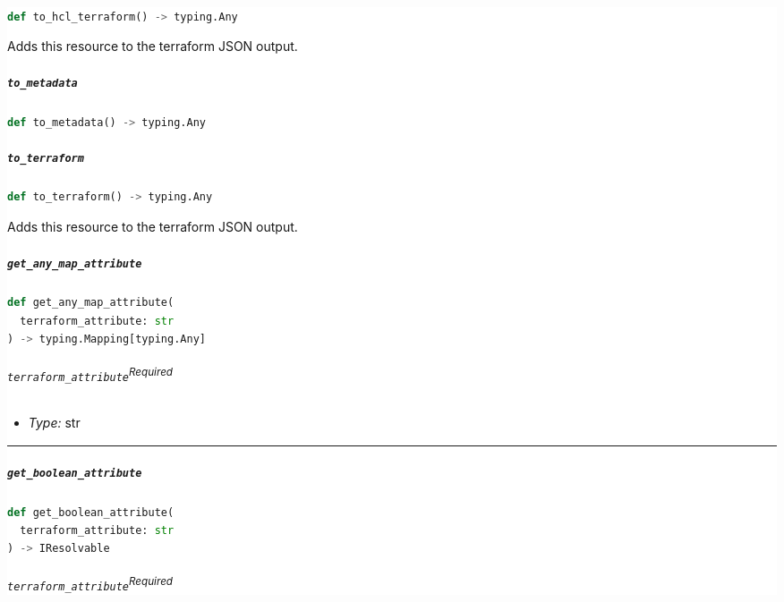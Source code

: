 ```python
def to_hcl_terraform() -> typing.Any
```

Adds this resource to the terraform JSON output.

##### `to_metadata` <a name="to_metadata" id="@cdktf/provider-cloudflare.dataCloudflareZeroTrustList.DataCloudflareZeroTrustList.toMetadata"></a>

```python
def to_metadata() -> typing.Any
```

##### `to_terraform` <a name="to_terraform" id="@cdktf/provider-cloudflare.dataCloudflareZeroTrustList.DataCloudflareZeroTrustList.toTerraform"></a>

```python
def to_terraform() -> typing.Any
```

Adds this resource to the terraform JSON output.

##### `get_any_map_attribute` <a name="get_any_map_attribute" id="@cdktf/provider-cloudflare.dataCloudflareZeroTrustList.DataCloudflareZeroTrustList.getAnyMapAttribute"></a>

```python
def get_any_map_attribute(
  terraform_attribute: str
) -> typing.Mapping[typing.Any]
```

###### `terraform_attribute`<sup>Required</sup> <a name="terraform_attribute" id="@cdktf/provider-cloudflare.dataCloudflareZeroTrustList.DataCloudflareZeroTrustList.getAnyMapAttribute.parameter.terraformAttribute"></a>

- *Type:* str

---

##### `get_boolean_attribute` <a name="get_boolean_attribute" id="@cdktf/provider-cloudflare.dataCloudflareZeroTrustList.DataCloudflareZeroTrustList.getBooleanAttribute"></a>

```python
def get_boolean_attribute(
  terraform_attribute: str
) -> IResolvable
```

###### `terraform_attribute`<sup>Required</sup> <a name="terraform_attribute" id="@cdktf/provider-cloudflare.dataCloudflareZeroTrustList.DataCloudflareZeroTrustList.getBooleanAttribute.parameter.terraformAttribute"></a>
